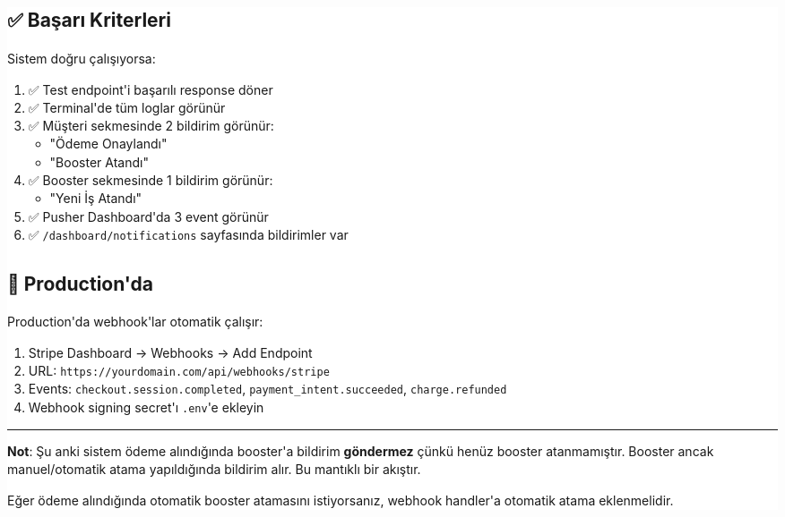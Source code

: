 ## ✅ Başarı Kriterleri

Sistem doğru çalışıyorsa:

1. ✅ Test endpoint'i başarılı response döner
2. ✅ Terminal'de tüm loglar görünür
3. ✅ Müşteri sekmesinde 2 bildirim görünür:
   - "Ödeme Onaylandı"
   - "Booster Atandı"
4. ✅ Booster sekmesinde 1 bildirim görünür:
   - "Yeni İş Atandı"
5. ✅ Pusher Dashboard'da 3 event görünür
6. ✅ `/dashboard/notifications` sayfasında bildirimler var

## 🚀 Production'da

Production'da webhook'lar otomatik çalışır:
1. Stripe Dashboard → Webhooks → Add Endpoint
2. URL: `https://yourdomain.com/api/webhooks/stripe`
3. Events: `checkout.session.completed`, `payment_intent.succeeded`, `charge.refunded`
4. Webhook signing secret'ı `.env`'e ekleyin

---

**Not**: Şu anki sistem ödeme alındığında booster'a bildirim **göndermez** çünkü henüz booster atanmamıştır. Booster ancak manuel/otomatik atama yapıldığında bildirim alır. Bu mantıklı bir akıştır.

Eğer ödeme alındığında otomatik booster atamasını istiyorsanız, webhook handler'a otomatik atama eklenmelidir.

